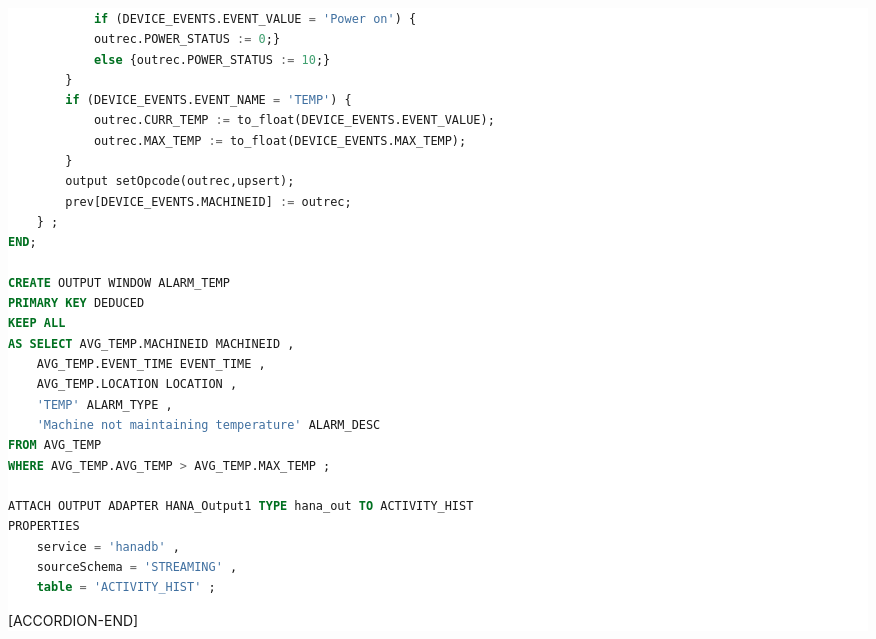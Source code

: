 ```SQL
			if (DEVICE_EVENTS.EVENT_VALUE = 'Power on') {
			outrec.POWER_STATUS := 0;}
			else {outrec.POWER_STATUS := 10;}
		}
		if (DEVICE_EVENTS.EVENT_NAME = 'TEMP') {
			outrec.CURR_TEMP := to_float(DEVICE_EVENTS.EVENT_VALUE);
			outrec.MAX_TEMP := to_float(DEVICE_EVENTS.MAX_TEMP);
		}
		output setOpcode(outrec,upsert);
		prev[DEVICE_EVENTS.MACHINEID] := outrec;
    } ;
END;

CREATE OUTPUT WINDOW ALARM_TEMP
PRIMARY KEY DEDUCED
KEEP ALL
AS SELECT AVG_TEMP.MACHINEID MACHINEID ,
	AVG_TEMP.EVENT_TIME EVENT_TIME ,
	AVG_TEMP.LOCATION LOCATION ,
	'TEMP' ALARM_TYPE ,
	'Machine not maintaining temperature' ALARM_DESC
FROM AVG_TEMP
WHERE AVG_TEMP.AVG_TEMP > AVG_TEMP.MAX_TEMP ;

ATTACH OUTPUT ADAPTER HANA_Output1 TYPE hana_out TO ACTIVITY_HIST
PROPERTIES
	service = 'hanadb' ,
	sourceSchema = 'STREAMING' ,
	table = 'ACTIVITY_HIST' ;

```


[ACCORDION-END]
